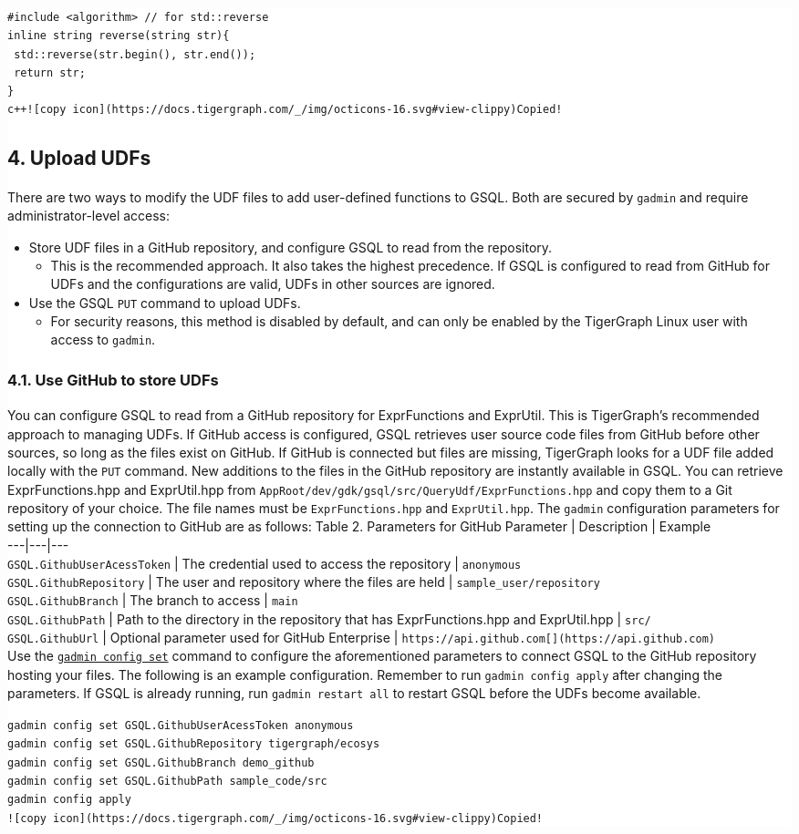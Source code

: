 ```
#include <algorithm> // for std::reverse
inline string reverse(string str){
 std::reverse(str.begin(), str.end());
 return str;
}
c++![copy icon](https://docs.tigergraph.com/_/img/octicons-16.svg#view-clippy)Copied!

```

## [](https://docs.tigergraph.com/gsql-ref/3.11/querying/func/query-user-defined-functions#_upload_udfs)4. Upload UDFs
There are two ways to modify the UDF files to add user-defined functions to GSQL. Both are secured by `gadmin` and require administrator-level access:
  * Store UDF files in a GitHub repository, and configure GSQL to read from the repository.
    * This is the recommended approach. It also takes the highest precedence. If GSQL is configured to read from GitHub for UDFs and the configurations are valid, UDFs in other sources are ignored.
  * Use the GSQL `PUT` command to upload UDFs.
    * For security reasons, this method is disabled by default, and can only be enabled by the TigerGraph Linux user with access to `gadmin`.


### [](https://docs.tigergraph.com/gsql-ref/3.11/querying/func/query-user-defined-functions#_use_github_to_store_udfs)4.1. Use GitHub to store UDFs
You can configure GSQL to read from a GitHub repository for ExprFunctions and ExprUtil. This is TigerGraph’s recommended approach to managing UDFs.
If GitHub access is configured, GSQL retrieves user source code files from GitHub before other sources, so long as the files exist on GitHub. If GitHub is connected but files are missing, TigerGraph looks for a UDF file added locally with the `PUT` command.
New additions to the files in the GitHub repository are instantly available in GSQL.
You can retrieve ExprFunctions.hpp and ExprUtil.hpp from `AppRoot/dev/gdk/gsql/src/QueryUdf/ExprFunctions.hpp` and copy them to a Git repository of your choice. The file names must be `ExprFunctions.hpp` and `ExprUtil.hpp`.
The `gadmin` configuration parameters for setting up the connection to GitHub are as follows:
Table 2. Parameters for GitHub Parameter | Description | Example  
---|---|---  
`GSQL.GithubUserAcessToken` | The credential used to access the repository | `anonymous`  
`GSQL.GithubRepository` | The user and repository where the files are held | `sample_user/repository`  
`GSQL.GithubBranch` | The branch to access | `main`  
`GSQL.GithubPath` | Path to the directory in the repository that has ExprFunctions.hpp and ExprUtil.hpp | `src/`  
`GSQL.GithubUrl` | Optional parameter used for GitHub Enterprise | `https://api.github.com[](https://api.github.com)`  
Use the [`gadmin config set`](https://docs.tigergraph.com/tigergraph-server/4.2/system-management/management-commands#_gadmin_config_set) command to configure the aforementioned parameters to connect GSQL to the GitHub repository hosting your files.
The following is an example configuration. Remember to run `gadmin config apply` after changing the parameters. If GSQL is already running, run `gadmin restart all` to restart GSQL before the UDFs become available.
```
gadmin config set GSQL.GithubUserAcessToken anonymous
gadmin config set GSQL.GithubRepository tigergraph/ecosys
gadmin config set GSQL.GithubBranch demo_github
gadmin config set GSQL.GithubPath sample_code/src
gadmin config apply
![copy icon](https://docs.tigergraph.com/_/img/octicons-16.svg#view-clippy)Copied!

```
